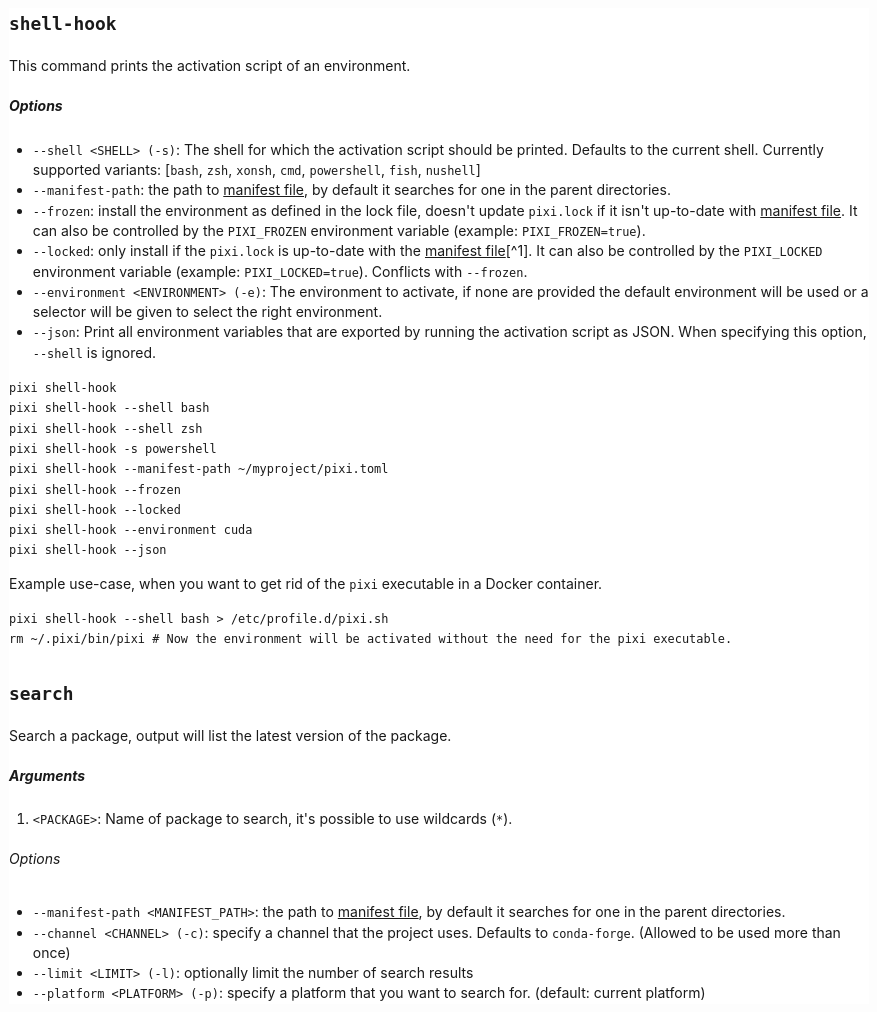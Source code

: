 ## `shell-hook`

This command prints the activation script of an environment.

##### Options

- `--shell <SHELL> (-s)`: The shell for which the activation script should be printed. Defaults to the current shell.
  Currently supported variants: [`bash`, `zsh`, `xonsh`, `cmd`, `powershell`, `fish`, `nushell`]
- `--manifest-path`: the path to [manifest file](project_configuration.md), by default it searches for one in the parent directories.
- `--frozen`: install the environment as defined in the lock file, doesn't update `pixi.lock` if it isn't up-to-date with [manifest file](project_configuration.md). It can also be controlled by the `PIXI_FROZEN` environment variable (example: `PIXI_FROZEN=true`).
- `--locked`: only install if the `pixi.lock` is up-to-date with the [manifest file](project_configuration.md)[^1]. It can also be controlled by the `PIXI_LOCKED` environment variable (example: `PIXI_LOCKED=true`). Conflicts with `--frozen`.
- `--environment <ENVIRONMENT> (-e)`: The environment to activate, if none are provided the default environment will be used or a selector will be given to select the right environment.
- `--json`: Print all environment variables that are exported by running the activation script as JSON. When specifying
  this option, `--shell` is ignored.

```shell
pixi shell-hook
pixi shell-hook --shell bash
pixi shell-hook --shell zsh
pixi shell-hook -s powershell
pixi shell-hook --manifest-path ~/myproject/pixi.toml
pixi shell-hook --frozen
pixi shell-hook --locked
pixi shell-hook --environment cuda
pixi shell-hook --json
```

Example use-case, when you want to get rid of the `pixi` executable in a Docker container.

```shell
pixi shell-hook --shell bash > /etc/profile.d/pixi.sh
rm ~/.pixi/bin/pixi # Now the environment will be activated without the need for the pixi executable.
```

## `search`

Search a package, output will list the latest version of the package.

##### Arguments

1. `<PACKAGE>`: Name of package to search, it's possible to use wildcards (`*`).

###### Options

- `--manifest-path <MANIFEST_PATH>`: the path to [manifest file](project_configuration.md), by default it searches for one in the parent directories.
- `--channel <CHANNEL> (-c)`: specify a channel that the project uses. Defaults to `conda-forge`. (Allowed to be used more than once)
- `--limit <LIMIT> (-l)`: optionally limit the number of search results
- `--platform <PLATFORM> (-p)`: specify a platform that you want to search for. (default: current platform)
